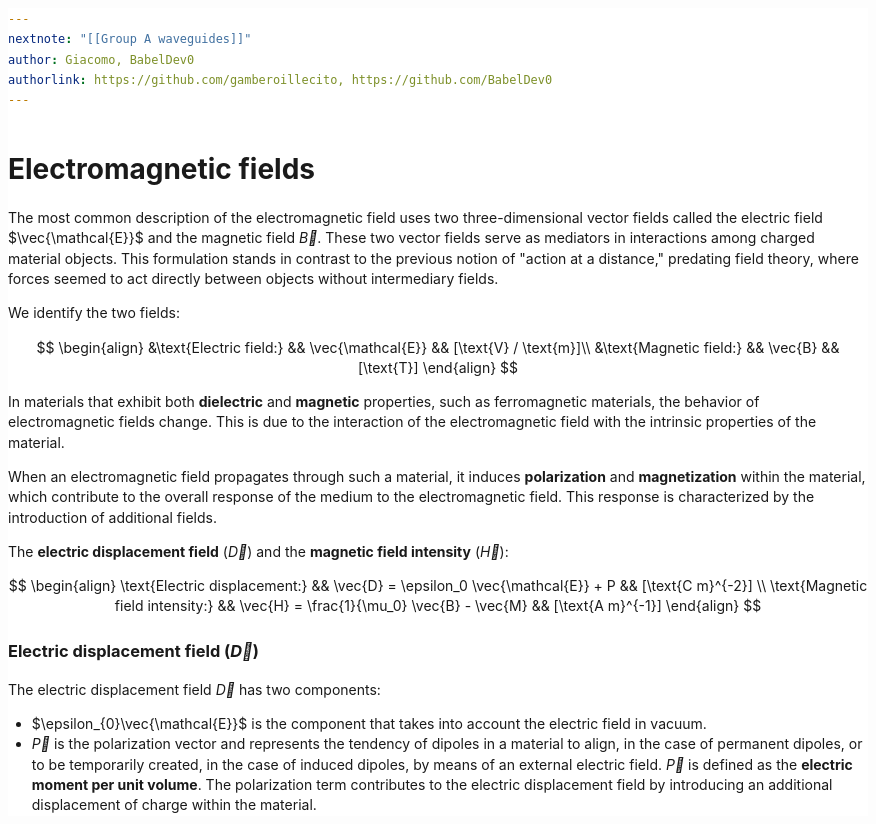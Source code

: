 ```yaml
---
nextnote: "[[Group A waveguides]]"
author: Giacomo, BabelDev0
authorlink: https://github.com/gamberoillecito, https://github.com/BabelDev0
---
```

# Electromagnetic fields

The most common description of the electromagnetic field uses two three-dimensional vector fields called the electric field $\vec{\mathcal{E}}$ and the magnetic field $\vec{B}$. These two vector fields serve as mediators in interactions among charged material objects. This formulation stands in contrast to the previous notion of "action at a distance," predating field theory, where forces seemed to act directly between objects without intermediary fields.

We identify the two fields: 

$$
\begin{align}
&\text{Electric field:} &&  \vec{\mathcal{E}} && [\text{V} / \text{m}]\\
&\text{Magnetic field:} &&  \vec{B} && [\text{T}]
\end{align}
$$

In materials that exhibit both **dielectric** and **magnetic** properties, such as ferromagnetic materials, the behavior of electromagnetic fields change. This is due to the interaction of the electromagnetic field with the intrinsic properties of the material.

When an electromagnetic field propagates through such a material, it induces **polarization** and **magnetization** within the material, which contribute to the overall response of the medium to the electromagnetic field. This response is characterized by the introduction of additional fields. 

The **electric displacement field** ($\vec{D}$) and the **magnetic field intensity** ($\vec{H}$):

$$
\begin{align}
\text{Electric displacement:} && \vec{D} = \epsilon_0 \vec{\mathcal{E}} + P && [\text{C m}^{-2}]  \\
\text{Magnetic field intensity:} && \vec{H} = \frac{1}{\mu_0} \vec{B} - \vec{M} && [\text{A m}^{-1}]
\end{align}
$$

### Electric displacement field ($\vec{D}$)

The electric displacement field $\vec{D}$  has two components: 
- $\epsilon_{0}\vec{\mathcal{E}}$ is the component that takes into account the electric field in vacuum.
- $\vec{P}$ is the polarization vector and represents the tendency of dipoles in a material to align, in the case of permanent dipoles, or to be temporarily created, in the case of induced dipoles, by means of an external electric field. $\vec{P}$ is defined as the **electric moment per unit volume**. The polarization term contributes to the electric displacement field by introducing an additional displacement of charge within the material. 
